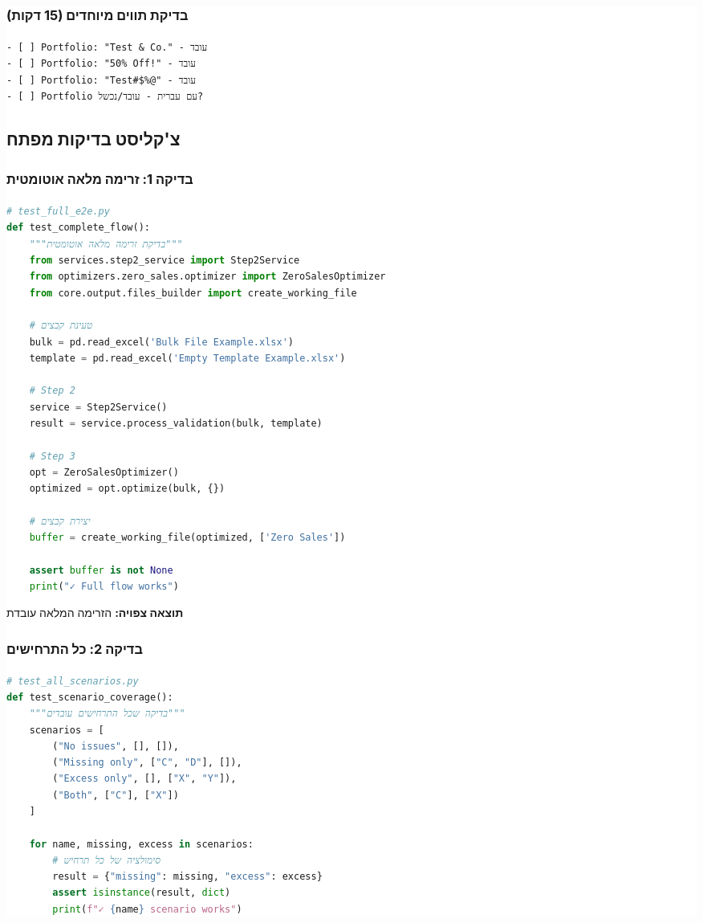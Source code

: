### בדיקת תווים מיוחדים (15 דקות)
```
- [ ] Portfolio: "Test & Co." - עובד
- [ ] Portfolio: "50% Off!" - עובד
- [ ] Portfolio: "Test#$%@" - עובד
- [ ] Portfolio עם עברית - עובד/נכשל?
```

## צ'קליסט בדיקות מפתח

### בדיקה 1: זרימה מלאה אוטומטית
```python
# test_full_e2e.py
def test_complete_flow():
    """בדיקת זרימה מלאה אוטומטית"""
    from services.step2_service import Step2Service
    from optimizers.zero_sales.optimizer import ZeroSalesOptimizer
    from core.output.files_builder import create_working_file
    
    # טעינת קבצים
    bulk = pd.read_excel('Bulk File Example.xlsx')
    template = pd.read_excel('Empty Template Example.xlsx')
    
    # Step 2
    service = Step2Service()
    result = service.process_validation(bulk, template)
    
    # Step 3
    opt = ZeroSalesOptimizer()
    optimized = opt.optimize(bulk, {})
    
    # יצירת קבצים
    buffer = create_working_file(optimized, ['Zero Sales'])
    
    assert buffer is not None
    print("✓ Full flow works")
```

**תוצאה צפויה:** הזרימה המלאה עובדת

### בדיקה 2: כל התרחישים
```python
# test_all_scenarios.py
def test_scenario_coverage():
    """בדיקה שכל התרחישים עובדים"""
    scenarios = [
        ("No issues", [], []),
        ("Missing only", ["C", "D"], []),
        ("Excess only", [], ["X", "Y"]),
        ("Both", ["C"], ["X"])
    ]
    
    for name, missing, excess in scenarios:
        # סימולציה של כל תרחיש
        result = {"missing": missing, "excess": excess}
        assert isinstance(result, dict)
        print(f"✓ {name} scenario works")
```
